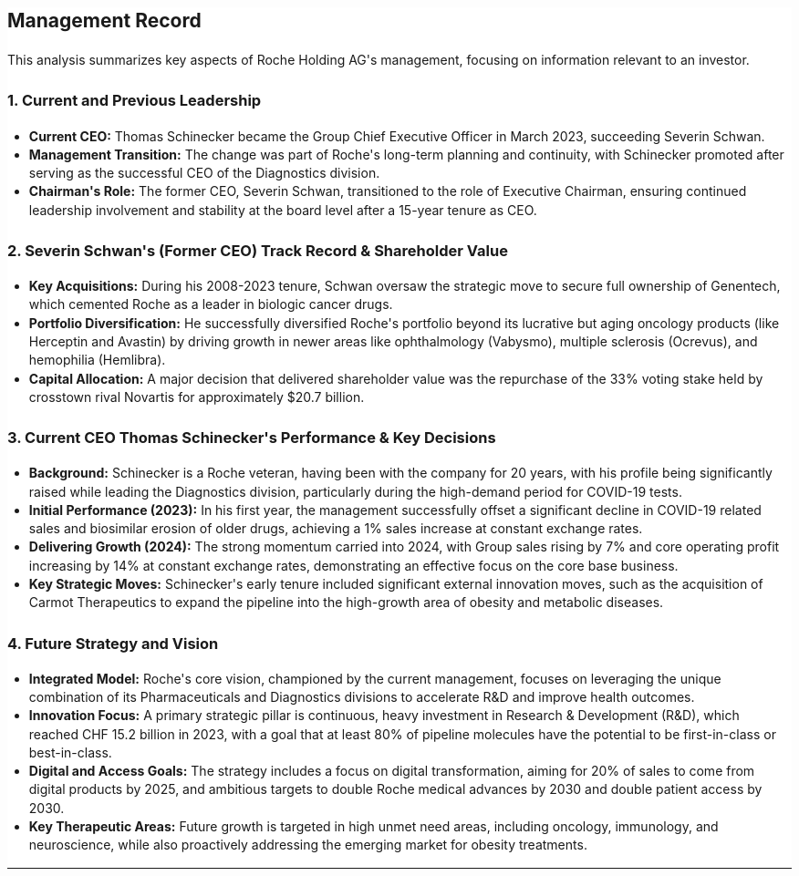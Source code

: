 
## Management Record

This analysis summarizes key aspects of Roche Holding AG's management, focusing on information relevant to an investor.

### **1. Current and Previous Leadership**

*   **Current CEO:** Thomas Schinecker became the Group Chief Executive Officer in March 2023, succeeding Severin Schwan.
*   **Management Transition:** The change was part of Roche's long-term planning and continuity, with Schinecker promoted after serving as the successful CEO of the Diagnostics division.
*   **Chairman's Role:** The former CEO, Severin Schwan, transitioned to the role of Executive Chairman, ensuring continued leadership involvement and stability at the board level after a 15-year tenure as CEO.

### **2. Severin Schwan's (Former CEO) Track Record & Shareholder Value**

*   **Key Acquisitions:** During his 2008-2023 tenure, Schwan oversaw the strategic move to secure full ownership of Genentech, which cemented Roche as a leader in biologic cancer drugs.
*   **Portfolio Diversification:** He successfully diversified Roche's portfolio beyond its lucrative but aging oncology products (like Herceptin and Avastin) by driving growth in newer areas like ophthalmology (Vabysmo), multiple sclerosis (Ocrevus), and hemophilia (Hemlibra).
*   **Capital Allocation:** A major decision that delivered shareholder value was the repurchase of the 33% voting stake held by crosstown rival Novartis for approximately $20.7 billion.

### **3. Current CEO Thomas Schinecker's Performance & Key Decisions**

*   **Background:** Schinecker is a Roche veteran, having been with the company for 20 years, with his profile being significantly raised while leading the Diagnostics division, particularly during the high-demand period for COVID-19 tests.
*   **Initial Performance (2023):** In his first year, the management successfully offset a significant decline in COVID-19 related sales and biosimilar erosion of older drugs, achieving a 1% sales increase at constant exchange rates.
*   **Delivering Growth (2024):** The strong momentum carried into 2024, with Group sales rising by 7% and core operating profit increasing by 14% at constant exchange rates, demonstrating an effective focus on the core base business.
*   **Key Strategic Moves:** Schinecker's early tenure included significant external innovation moves, such as the acquisition of Carmot Therapeutics to expand the pipeline into the high-growth area of obesity and metabolic diseases.

### **4. Future Strategy and Vision**

*   **Integrated Model:** Roche's core vision, championed by the current management, focuses on leveraging the unique combination of its Pharmaceuticals and Diagnostics divisions to accelerate R&D and improve health outcomes.
*   **Innovation Focus:** A primary strategic pillar is continuous, heavy investment in Research & Development (R&D), which reached CHF 15.2 billion in 2023, with a goal that at least 80% of pipeline molecules have the potential to be first-in-class or best-in-class.
*   **Digital and Access Goals:** The strategy includes a focus on digital transformation, aiming for 20% of sales to come from digital products by 2025, and ambitious targets to double Roche medical advances by 2030 and double patient access by 2030.
*   **Key Therapeutic Areas:** Future growth is targeted in high unmet need areas, including oncology, immunology, and neuroscience, while also proactively addressing the emerging market for obesity treatments.

---
